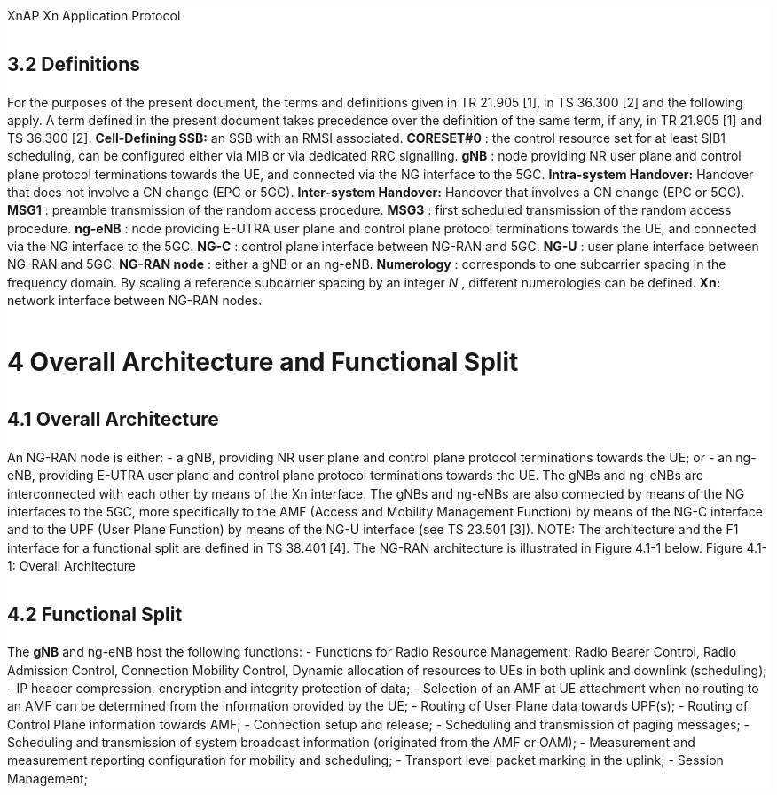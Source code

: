 XnAP Xn Application Protocol
## 3.2 Definitions
For the purposes of the present document, the terms and definitions given in
TR 21.905 [1], in TS 36.300 [2] and the following apply. A term defined in the
present document takes precedence over the definition of the same term, if
any, in TR 21.905 [1] and TS 36.300 [2].
**Cell-Defining SSB:** an SSB with an RMSI associated.
**CORESET#0** : the control resource set for at least SIB1 scheduling, can be
configured either via MIB or via dedicated RRC signalling.
**gNB** : node providing NR user plane and control plane protocol terminations
towards the UE, and connected via the NG interface to the 5GC.
**Intra-system Handover:** Handover that does not involve a CN change (EPC or
5GC).
**Inter-system Handover:** Handover that involves a CN change (EPC or 5GC).
**MSG1** : preamble transmission of the random access procedure.
**MSG3** : first scheduled transmission of the random access procedure.
**ng-eNB** : node providing E-UTRA user plane and control plane protocol
terminations towards the UE, and connected via the NG interface to the 5GC.
**NG-C** : control plane interface between NG-RAN and 5GC.
**NG-U** : user plane interface between NG-RAN and 5GC.
**NG-RAN node** : either a gNB or an ng-eNB.
**Numerology** : corresponds to one subcarrier spacing in the frequency
domain. By scaling a reference subcarrier spacing by an integer _N_ ,
different numerologies can be defined.
**Xn:** network interface between NG-RAN nodes.
# 4 Overall Architecture and Functional Split
## 4.1 Overall Architecture
An NG-RAN node is either:
\- a gNB, providing NR user plane and control plane protocol terminations
towards the UE; or
\- an ng-eNB, providing E-UTRA user plane and control plane protocol
terminations towards the UE.
The gNBs and ng-eNBs are interconnected with each other by means of the Xn
interface. The gNBs and ng-eNBs are also connected by means of the NG
interfaces to the 5GC, more specifically to the AMF (Access and Mobility
Management Function) by means of the NG-C interface and to the UPF (User Plane
Function) by means of the NG-U interface (see TS 23.501 [3]).
NOTE: The architecture and the F1 interface for a functional split are defined
in TS 38.401 [4].
The NG-RAN architecture is illustrated in Figure 4.1-1 below.
Figure 4.1-1: Overall Architecture
## 4.2 Functional Split
The **gNB** and ng-eNB host the following functions:
\- Functions for Radio Resource Management: Radio Bearer Control, Radio
Admission Control, Connection Mobility Control, Dynamic allocation of
resources to UEs in both uplink and downlink (scheduling);
\- IP header compression, encryption and integrity protection of data;
\- Selection of an AMF at UE attachment when no routing to an AMF can be
determined from the information provided by the UE;
\- Routing of User Plane data towards UPF(s);
\- Routing of Control Plane information towards AMF;
\- Connection setup and release;
\- Scheduling and transmission of paging messages;
\- Scheduling and transmission of system broadcast information (originated
from the AMF or OAM);
\- Measurement and measurement reporting configuration for mobility and
scheduling;
\- Transport level packet marking in the uplink;
\- Session Management;